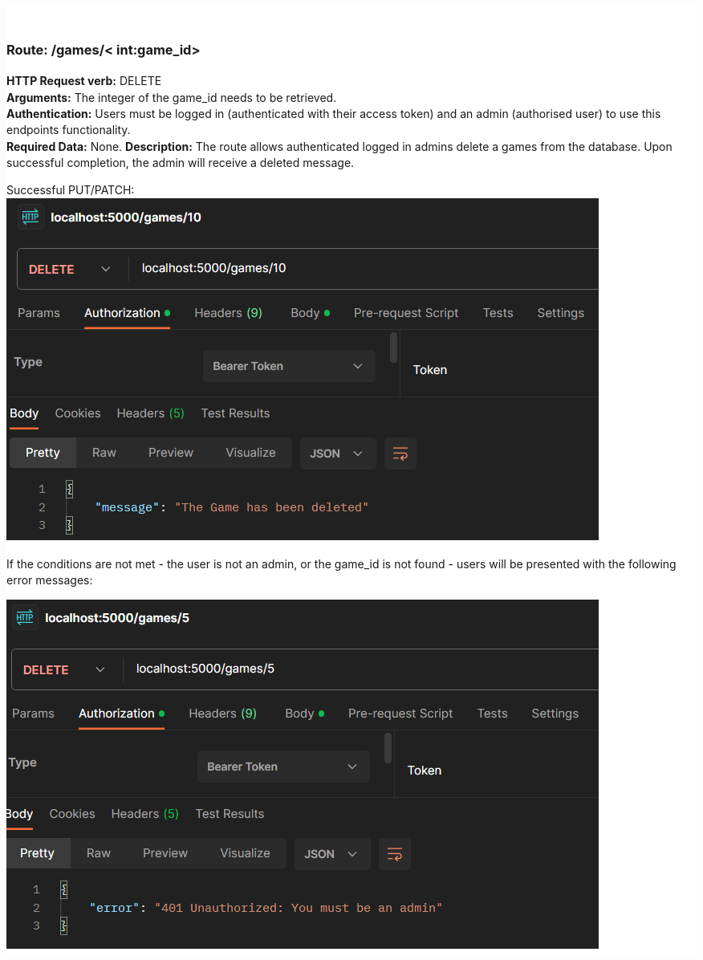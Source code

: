 <br>

### Route: /games/< int:game_id>
**HTTP Request verb:** DELETE    
**Arguments:** The integer of the game_id needs to be retrieved.      
**Authentication:** Users must be logged in (authenticated with their access token) and an admin (authorised user) to use this endpoints functionality.  
**Required Data:** None.
**Description:** The route allows authenticated logged in admins delete a games from the database. Upon successful completion, the admin will receive a deleted message.

Successful PUT/PATCH:
![Successful games DELETE](docs/games_bp/Delete_Successful.PNG)

If the conditions are not met - the user is not an admin, or the game_id is not found - users will be presented with the following error messages:

![Unsuccessful games DELETE](docs/games_bp/Delete_NoAdmin.PNG)